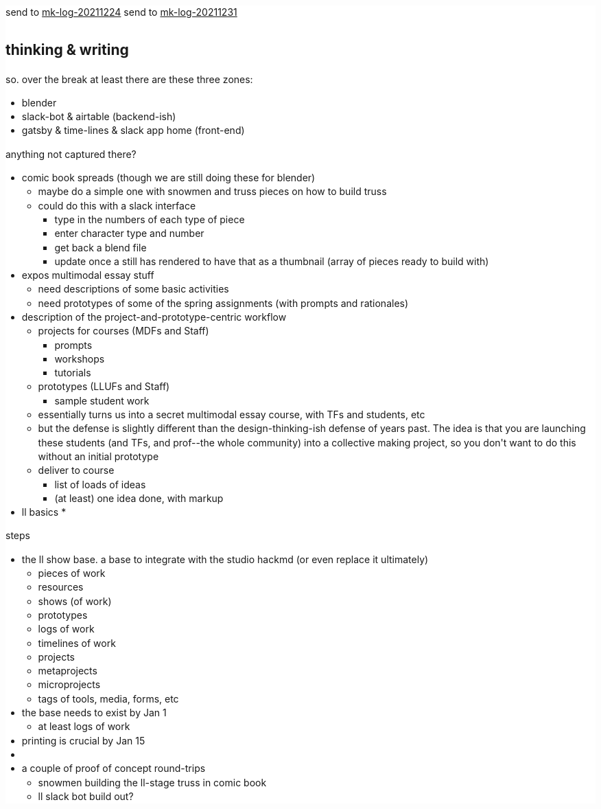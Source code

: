send to [mk-log-20211224](/ycH-VMTSTPGld4-NBkxTFA)
send to [mk-log-20211231](/Mz39HSXMT-SC6ru26fv0wg)


## thinking & writing

so. over the break at least there are these three zones:

* blender
* slack-bot & airtable (backend-ish)
* gatsby & time-lines & slack app home (front-end)

anything not captured there?

* comic book spreads (though we are still doing these for blender)
    * maybe do a simple one with snowmen and truss pieces on how to build truss
    * could do this with a slack interface
        * type in the numbers of each type of piece
        * enter character type and number
        * get back a blend file
        * update once a still has rendered to have that as a thumbnail (array of pieces ready to build with)
* expos multimodal essay stuff
    * need descriptions of some basic activities
    * need prototypes of some of the spring assignments (with prompts and rationales)
* description of the project-and-prototype-centric workflow
    * projects for courses (MDFs and Staff)
        * prompts
        * workshops
        * tutorials
    * prototypes (LLUFs and Staff)
        * sample student work
    * essentially turns us into a secret multimodal essay course, with TFs and students, etc
    * but the defense is slightly different than the design-thinking-ish defense of years past. The idea is that you are launching these students (and TFs, and prof--the whole community) into a collective making project, so you don't want to do this without an initial prototype
    * deliver to course
        * list of loads of ideas
        * (at least) one idea done, with markup
* ll basics
    * 



steps

* the ll show base. a base to integrate with the studio hackmd (or even replace it ultimately)
    * pieces of work
    * resources
    * shows (of work)
    * prototypes
    * logs of work
    * timelines of work
    * projects
    * metaprojects
    * microprojects
    * tags of tools, media, forms, etc
* the base needs to exist by Jan 1
    * at least logs of work
* printing is crucial by Jan 15
* 
* a couple of proof of concept round-trips
    * snowmen building the ll-stage truss in comic book
    * ll slack bot build out?
